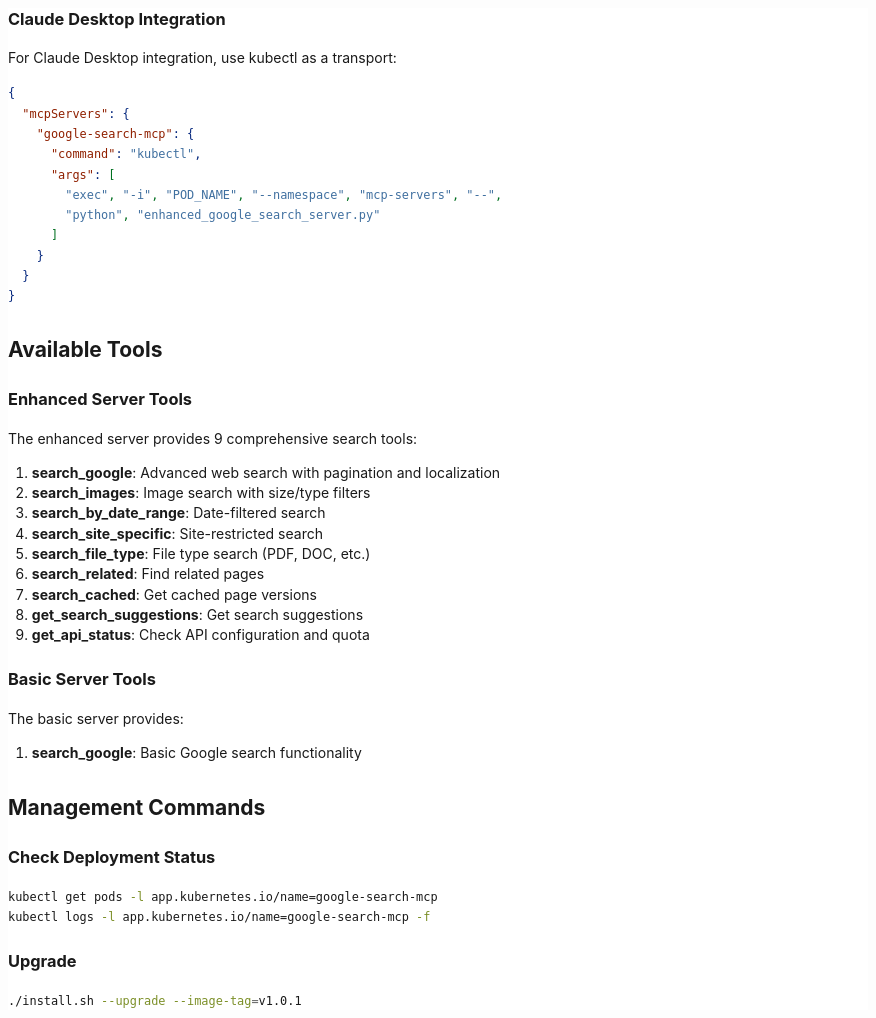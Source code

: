 ### Claude Desktop Integration

For Claude Desktop integration, use kubectl as a transport:

```json
{
  "mcpServers": {
    "google-search-mcp": {
      "command": "kubectl",
      "args": [
        "exec", "-i", "POD_NAME", "--namespace", "mcp-servers", "--",
        "python", "enhanced_google_search_server.py"
      ]
    }
  }
}
```

## Available Tools

### Enhanced Server Tools

The enhanced server provides 9 comprehensive search tools:

1. **search_google**: Advanced web search with pagination and localization
2. **search_images**: Image search with size/type filters
3. **search_by_date_range**: Date-filtered search
4. **search_site_specific**: Site-restricted search
5. **search_file_type**: File type search (PDF, DOC, etc.)
6. **search_related**: Find related pages
7. **search_cached**: Get cached page versions
8. **get_search_suggestions**: Get search suggestions
9. **get_api_status**: Check API configuration and quota

### Basic Server Tools

The basic server provides:

1. **search_google**: Basic Google search functionality

## Management Commands

### Check Deployment Status

```bash
kubectl get pods -l app.kubernetes.io/name=google-search-mcp
kubectl logs -l app.kubernetes.io/name=google-search-mcp -f
```

### Upgrade

```bash
./install.sh --upgrade --image-tag=v1.0.1
```
